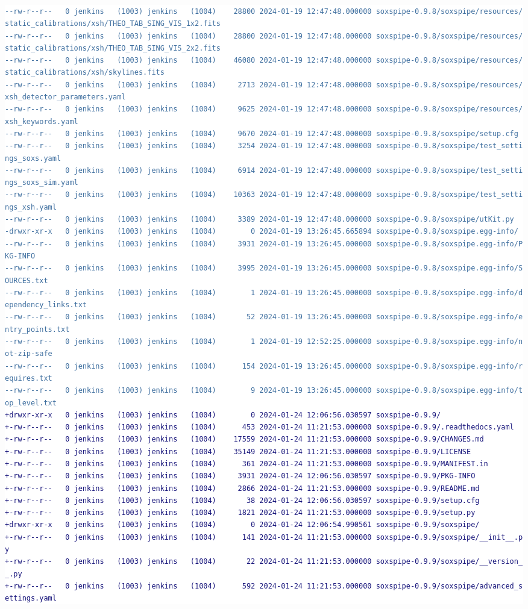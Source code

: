 ```diff
--rw-r--r--   0 jenkins   (1003) jenkins   (1004)    28800 2024-01-19 12:47:48.000000 soxspipe-0.9.8/soxspipe/resources/static_calibrations/xsh/THEO_TAB_SING_VIS_1x2.fits
--rw-r--r--   0 jenkins   (1003) jenkins   (1004)    28800 2024-01-19 12:47:48.000000 soxspipe-0.9.8/soxspipe/resources/static_calibrations/xsh/THEO_TAB_SING_VIS_2x2.fits
--rw-r--r--   0 jenkins   (1003) jenkins   (1004)    46080 2024-01-19 12:47:48.000000 soxspipe-0.9.8/soxspipe/resources/static_calibrations/xsh/skylines.fits
--rw-r--r--   0 jenkins   (1003) jenkins   (1004)     2713 2024-01-19 12:47:48.000000 soxspipe-0.9.8/soxspipe/resources/xsh_detector_parameters.yaml
--rw-r--r--   0 jenkins   (1003) jenkins   (1004)     9625 2024-01-19 12:47:48.000000 soxspipe-0.9.8/soxspipe/resources/xsh_keywords.yaml
--rw-r--r--   0 jenkins   (1003) jenkins   (1004)     9670 2024-01-19 12:47:48.000000 soxspipe-0.9.8/soxspipe/setup.cfg
--rw-r--r--   0 jenkins   (1003) jenkins   (1004)     3254 2024-01-19 12:47:48.000000 soxspipe-0.9.8/soxspipe/test_settings_soxs.yaml
--rw-r--r--   0 jenkins   (1003) jenkins   (1004)     6914 2024-01-19 12:47:48.000000 soxspipe-0.9.8/soxspipe/test_settings_soxs_sim.yaml
--rw-r--r--   0 jenkins   (1003) jenkins   (1004)    10363 2024-01-19 12:47:48.000000 soxspipe-0.9.8/soxspipe/test_settings_xsh.yaml
--rw-r--r--   0 jenkins   (1003) jenkins   (1004)     3389 2024-01-19 12:47:48.000000 soxspipe-0.9.8/soxspipe/utKit.py
-drwxr-xr-x   0 jenkins   (1003) jenkins   (1004)        0 2024-01-19 13:26:45.665894 soxspipe-0.9.8/soxspipe.egg-info/
--rw-r--r--   0 jenkins   (1003) jenkins   (1004)     3931 2024-01-19 13:26:45.000000 soxspipe-0.9.8/soxspipe.egg-info/PKG-INFO
--rw-r--r--   0 jenkins   (1003) jenkins   (1004)     3995 2024-01-19 13:26:45.000000 soxspipe-0.9.8/soxspipe.egg-info/SOURCES.txt
--rw-r--r--   0 jenkins   (1003) jenkins   (1004)        1 2024-01-19 13:26:45.000000 soxspipe-0.9.8/soxspipe.egg-info/dependency_links.txt
--rw-r--r--   0 jenkins   (1003) jenkins   (1004)       52 2024-01-19 13:26:45.000000 soxspipe-0.9.8/soxspipe.egg-info/entry_points.txt
--rw-r--r--   0 jenkins   (1003) jenkins   (1004)        1 2024-01-19 12:52:25.000000 soxspipe-0.9.8/soxspipe.egg-info/not-zip-safe
--rw-r--r--   0 jenkins   (1003) jenkins   (1004)      154 2024-01-19 13:26:45.000000 soxspipe-0.9.8/soxspipe.egg-info/requires.txt
--rw-r--r--   0 jenkins   (1003) jenkins   (1004)        9 2024-01-19 13:26:45.000000 soxspipe-0.9.8/soxspipe.egg-info/top_level.txt
+drwxr-xr-x   0 jenkins   (1003) jenkins   (1004)        0 2024-01-24 12:06:56.030597 soxspipe-0.9.9/
+-rw-r--r--   0 jenkins   (1003) jenkins   (1004)      453 2024-01-24 11:21:53.000000 soxspipe-0.9.9/.readthedocs.yaml
+-rw-r--r--   0 jenkins   (1003) jenkins   (1004)    17559 2024-01-24 11:21:53.000000 soxspipe-0.9.9/CHANGES.md
+-rw-r--r--   0 jenkins   (1003) jenkins   (1004)    35149 2024-01-24 11:21:53.000000 soxspipe-0.9.9/LICENSE
+-rw-r--r--   0 jenkins   (1003) jenkins   (1004)      361 2024-01-24 11:21:53.000000 soxspipe-0.9.9/MANIFEST.in
+-rw-r--r--   0 jenkins   (1003) jenkins   (1004)     3931 2024-01-24 12:06:56.030597 soxspipe-0.9.9/PKG-INFO
+-rw-r--r--   0 jenkins   (1003) jenkins   (1004)     2866 2024-01-24 11:21:53.000000 soxspipe-0.9.9/README.md
+-rw-r--r--   0 jenkins   (1003) jenkins   (1004)       38 2024-01-24 12:06:56.030597 soxspipe-0.9.9/setup.cfg
+-rw-r--r--   0 jenkins   (1003) jenkins   (1004)     1821 2024-01-24 11:21:53.000000 soxspipe-0.9.9/setup.py
+drwxr-xr-x   0 jenkins   (1003) jenkins   (1004)        0 2024-01-24 12:06:54.990561 soxspipe-0.9.9/soxspipe/
+-rw-r--r--   0 jenkins   (1003) jenkins   (1004)      141 2024-01-24 11:21:53.000000 soxspipe-0.9.9/soxspipe/__init__.py
+-rw-r--r--   0 jenkins   (1003) jenkins   (1004)       22 2024-01-24 11:21:53.000000 soxspipe-0.9.9/soxspipe/__version__.py
+-rw-r--r--   0 jenkins   (1003) jenkins   (1004)      592 2024-01-24 11:21:53.000000 soxspipe-0.9.9/soxspipe/advanced_settings.yaml
```